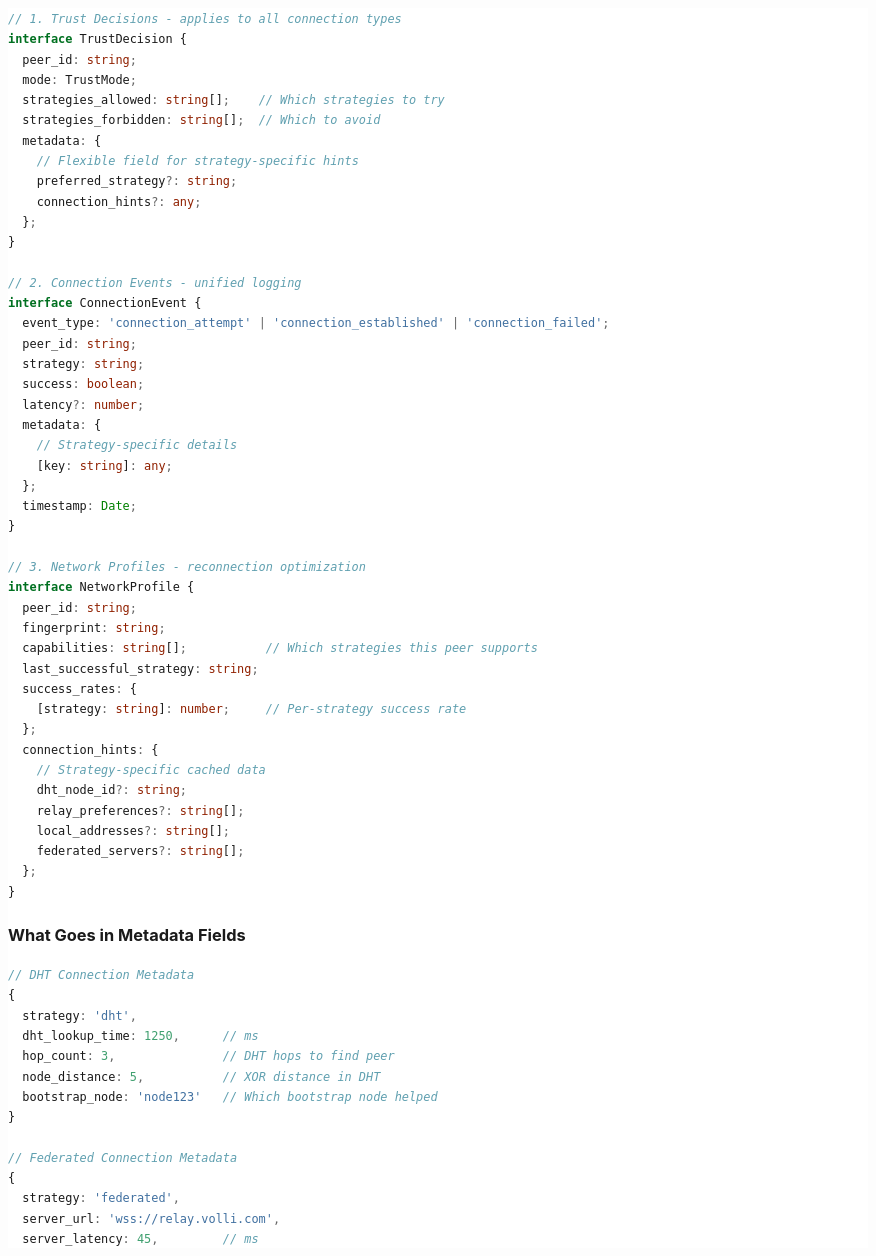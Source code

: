 ```typescript
// 1. Trust Decisions - applies to all connection types
interface TrustDecision {
  peer_id: string;
  mode: TrustMode;
  strategies_allowed: string[];    // Which strategies to try
  strategies_forbidden: string[];  // Which to avoid
  metadata: {
    // Flexible field for strategy-specific hints
    preferred_strategy?: string;
    connection_hints?: any;
  };
}

// 2. Connection Events - unified logging
interface ConnectionEvent {
  event_type: 'connection_attempt' | 'connection_established' | 'connection_failed';
  peer_id: string;
  strategy: string;
  success: boolean;
  latency?: number;
  metadata: {
    // Strategy-specific details
    [key: string]: any;
  };
  timestamp: Date;
}

// 3. Network Profiles - reconnection optimization
interface NetworkProfile {
  peer_id: string;
  fingerprint: string;
  capabilities: string[];           // Which strategies this peer supports
  last_successful_strategy: string;
  success_rates: {
    [strategy: string]: number;     // Per-strategy success rate
  };
  connection_hints: {
    // Strategy-specific cached data
    dht_node_id?: string;
    relay_preferences?: string[];
    local_addresses?: string[];
    federated_servers?: string[];
  };
}
```

### What Goes in Metadata Fields

```typescript
// DHT Connection Metadata
{
  strategy: 'dht',
  dht_lookup_time: 1250,      // ms
  hop_count: 3,               // DHT hops to find peer
  node_distance: 5,           // XOR distance in DHT
  bootstrap_node: 'node123'   // Which bootstrap node helped
}

// Federated Connection Metadata
{
  strategy: 'federated',
  server_url: 'wss://relay.volli.com',
  server_latency: 45,         // ms
```